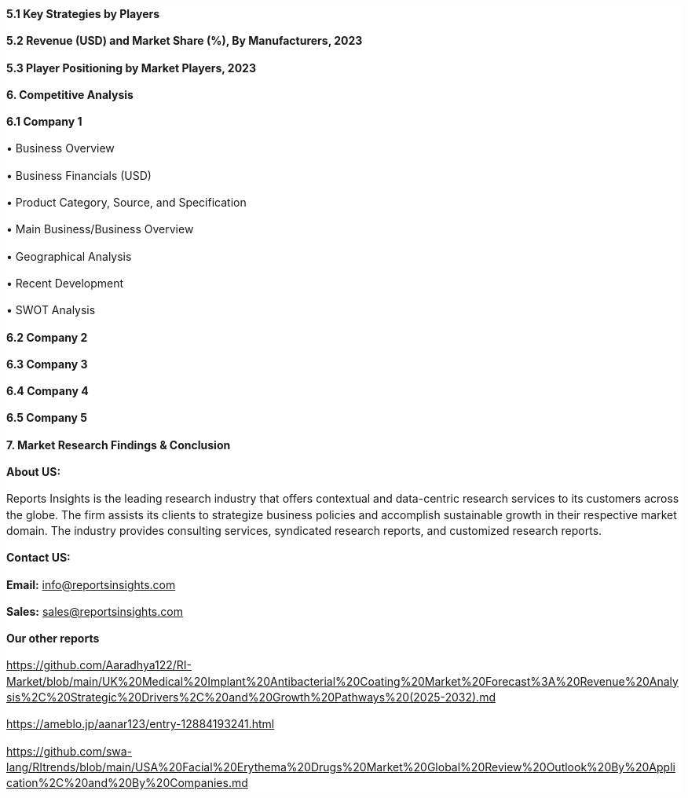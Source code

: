 <strong>5.1 Key Strategies by Players</strong>

<strong>5.2 Revenue (USD) and Market Share (%), By Manufacturers, 2023</strong>

<strong>5.3 Player Positioning by Market Players, 2023</strong>

<strong>6. Competitive Analysis</strong>

<strong>6.1 Company 1</strong>

• Business Overview

• Business Financials (USD)

• Product Category, Source, and Specification

• Main Business/Business Overview

• Geographical Analysis

• Recent Development

• SWOT Analysis

<strong>6.2 Company 2</strong>

<strong>6.3 Company 3</strong>

<strong>6.4 Company 4</strong>

<strong>6.5 Company 5</strong>

<strong>7. Market Research Findings &amp; Conclusion</strong>

<strong>About US:</strong>

Reports Insights is the leading research industry that offers contextual and data-centric research services to its customers across the globe. The firm assists its clients to strategize business policies and accomplish sustainable growth in their respective market domain. The industry provides consulting services, syndicated research reports, and customized research reports.

<strong>Contact US:</strong>

<p class=""""><b>Email:</b> <a href=mailto:info@reportsinsights.com>info@reportsinsights.com</a></p>
<p class=""""><b>Sales:</b> <a href=mailto:sales@reportsinsights.com>sales@reportsinsights.com</a></p>

<strong>Our other reports</strong>

<a href=https://github.com/Aaradhya122/RI-Market/blob/main/UK%20Medical%20Implant%20Antibacterial%20Coating%20Market%20Forecast%3A%20Revenue%20Analysis%2C%20Strategic%20Drivers%2C%20and%20Growth%20Pathways%20(2025-2032).md>https://github.com/Aaradhya122/RI-Market/blob/main/UK%20Medical%20Implant%20Antibacterial%20Coating%20Market%20Forecast%3A%20Revenue%20Analysis%2C%20Strategic%20Drivers%2C%20and%20Growth%20Pathways%20(2025-2032).md</a>

<a href=https://ameblo.jp/aanar123/entry-12884193241.html>https://ameblo.jp/aanar123/entry-12884193241.html</a>

<a href=https://github.com/swa-lang/RItrends/blob/main/USA%20Facial%20Erythema%20Drugs%20Market%20Global%20Review%20Outlook%20By%20Application%2C%20and%20By%20Companies.md>https://github.com/swa-lang/RItrends/blob/main/USA%20Facial%20Erythema%20Drugs%20Market%20Global%20Review%20Outlook%20By%20Application%2C%20and%20By%20Companies.md</a>
